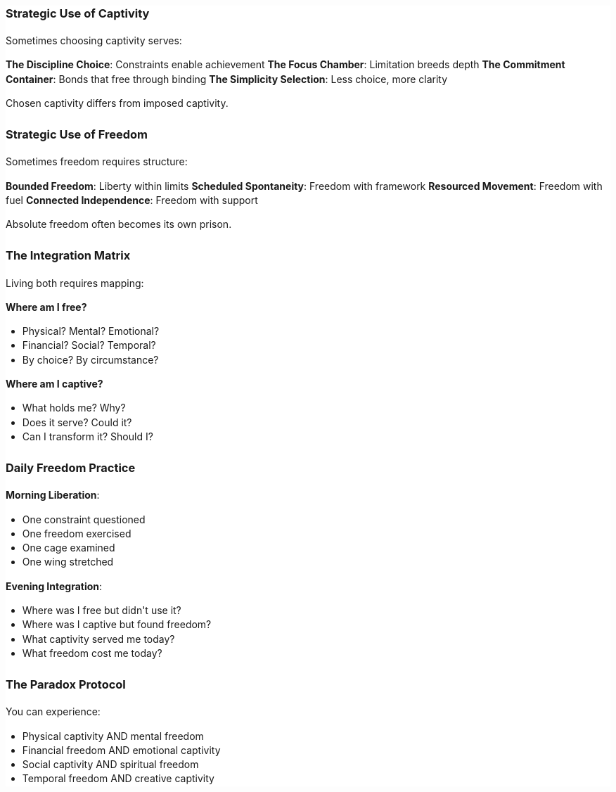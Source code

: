 ### Strategic Use of Captivity

Sometimes choosing captivity serves:

**The Discipline Choice**: Constraints enable achievement
**The Focus Chamber**: Limitation breeds depth
**The Commitment Container**: Bonds that free through binding
**The Simplicity Selection**: Less choice, more clarity

Chosen captivity differs from imposed captivity.

### Strategic Use of Freedom

Sometimes freedom requires structure:

**Bounded Freedom**: Liberty within limits
**Scheduled Spontaneity**: Freedom with framework
**Resourced Movement**: Freedom with fuel
**Connected Independence**: Freedom with support

Absolute freedom often becomes its own prison.

### The Integration Matrix

Living both requires mapping:

**Where am I free?**
- Physical? Mental? Emotional?
- Financial? Social? Temporal?
- By choice? By circumstance?

**Where am I captive?**
- What holds me? Why?
- Does it serve? Could it?
- Can I transform it? Should I?

### Daily Freedom Practice

**Morning Liberation**:
- One constraint questioned
- One freedom exercised
- One cage examined
- One wing stretched

**Evening Integration**:
- Where was I free but didn't use it?
- Where was I captive but found freedom?
- What captivity served me today?
- What freedom cost me today?

### The Paradox Protocol

You can experience:
- Physical captivity AND mental freedom
- Financial freedom AND emotional captivity
- Social captivity AND spiritual freedom
- Temporal freedom AND creative captivity
